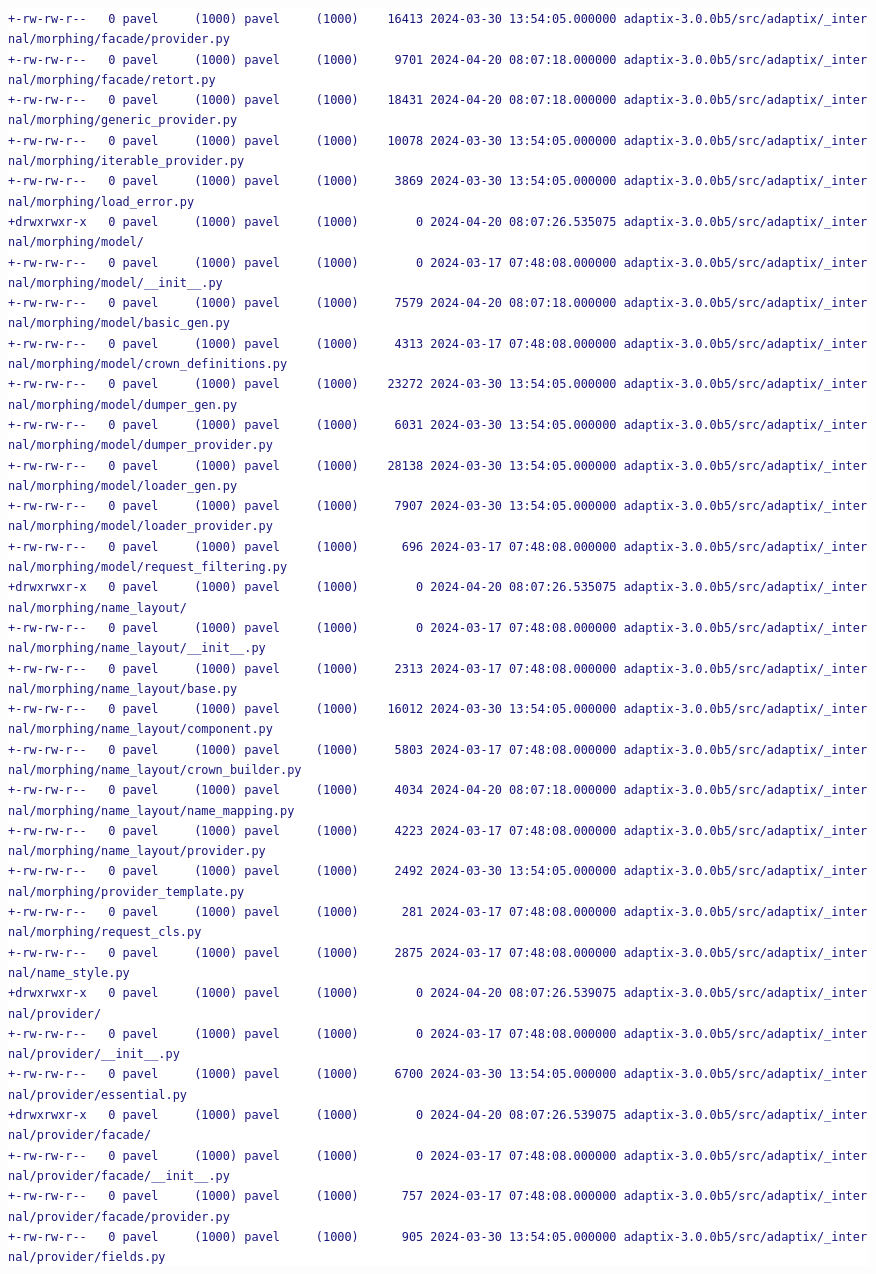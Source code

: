 ```diff
+-rw-rw-r--   0 pavel     (1000) pavel     (1000)    16413 2024-03-30 13:54:05.000000 adaptix-3.0.0b5/src/adaptix/_internal/morphing/facade/provider.py
+-rw-rw-r--   0 pavel     (1000) pavel     (1000)     9701 2024-04-20 08:07:18.000000 adaptix-3.0.0b5/src/adaptix/_internal/morphing/facade/retort.py
+-rw-rw-r--   0 pavel     (1000) pavel     (1000)    18431 2024-04-20 08:07:18.000000 adaptix-3.0.0b5/src/adaptix/_internal/morphing/generic_provider.py
+-rw-rw-r--   0 pavel     (1000) pavel     (1000)    10078 2024-03-30 13:54:05.000000 adaptix-3.0.0b5/src/adaptix/_internal/morphing/iterable_provider.py
+-rw-rw-r--   0 pavel     (1000) pavel     (1000)     3869 2024-03-30 13:54:05.000000 adaptix-3.0.0b5/src/adaptix/_internal/morphing/load_error.py
+drwxrwxr-x   0 pavel     (1000) pavel     (1000)        0 2024-04-20 08:07:26.535075 adaptix-3.0.0b5/src/adaptix/_internal/morphing/model/
+-rw-rw-r--   0 pavel     (1000) pavel     (1000)        0 2024-03-17 07:48:08.000000 adaptix-3.0.0b5/src/adaptix/_internal/morphing/model/__init__.py
+-rw-rw-r--   0 pavel     (1000) pavel     (1000)     7579 2024-04-20 08:07:18.000000 adaptix-3.0.0b5/src/adaptix/_internal/morphing/model/basic_gen.py
+-rw-rw-r--   0 pavel     (1000) pavel     (1000)     4313 2024-03-17 07:48:08.000000 adaptix-3.0.0b5/src/adaptix/_internal/morphing/model/crown_definitions.py
+-rw-rw-r--   0 pavel     (1000) pavel     (1000)    23272 2024-03-30 13:54:05.000000 adaptix-3.0.0b5/src/adaptix/_internal/morphing/model/dumper_gen.py
+-rw-rw-r--   0 pavel     (1000) pavel     (1000)     6031 2024-03-30 13:54:05.000000 adaptix-3.0.0b5/src/adaptix/_internal/morphing/model/dumper_provider.py
+-rw-rw-r--   0 pavel     (1000) pavel     (1000)    28138 2024-03-30 13:54:05.000000 adaptix-3.0.0b5/src/adaptix/_internal/morphing/model/loader_gen.py
+-rw-rw-r--   0 pavel     (1000) pavel     (1000)     7907 2024-03-30 13:54:05.000000 adaptix-3.0.0b5/src/adaptix/_internal/morphing/model/loader_provider.py
+-rw-rw-r--   0 pavel     (1000) pavel     (1000)      696 2024-03-17 07:48:08.000000 adaptix-3.0.0b5/src/adaptix/_internal/morphing/model/request_filtering.py
+drwxrwxr-x   0 pavel     (1000) pavel     (1000)        0 2024-04-20 08:07:26.535075 adaptix-3.0.0b5/src/adaptix/_internal/morphing/name_layout/
+-rw-rw-r--   0 pavel     (1000) pavel     (1000)        0 2024-03-17 07:48:08.000000 adaptix-3.0.0b5/src/adaptix/_internal/morphing/name_layout/__init__.py
+-rw-rw-r--   0 pavel     (1000) pavel     (1000)     2313 2024-03-17 07:48:08.000000 adaptix-3.0.0b5/src/adaptix/_internal/morphing/name_layout/base.py
+-rw-rw-r--   0 pavel     (1000) pavel     (1000)    16012 2024-03-30 13:54:05.000000 adaptix-3.0.0b5/src/adaptix/_internal/morphing/name_layout/component.py
+-rw-rw-r--   0 pavel     (1000) pavel     (1000)     5803 2024-03-17 07:48:08.000000 adaptix-3.0.0b5/src/adaptix/_internal/morphing/name_layout/crown_builder.py
+-rw-rw-r--   0 pavel     (1000) pavel     (1000)     4034 2024-04-20 08:07:18.000000 adaptix-3.0.0b5/src/adaptix/_internal/morphing/name_layout/name_mapping.py
+-rw-rw-r--   0 pavel     (1000) pavel     (1000)     4223 2024-03-17 07:48:08.000000 adaptix-3.0.0b5/src/adaptix/_internal/morphing/name_layout/provider.py
+-rw-rw-r--   0 pavel     (1000) pavel     (1000)     2492 2024-03-30 13:54:05.000000 adaptix-3.0.0b5/src/adaptix/_internal/morphing/provider_template.py
+-rw-rw-r--   0 pavel     (1000) pavel     (1000)      281 2024-03-17 07:48:08.000000 adaptix-3.0.0b5/src/adaptix/_internal/morphing/request_cls.py
+-rw-rw-r--   0 pavel     (1000) pavel     (1000)     2875 2024-03-17 07:48:08.000000 adaptix-3.0.0b5/src/adaptix/_internal/name_style.py
+drwxrwxr-x   0 pavel     (1000) pavel     (1000)        0 2024-04-20 08:07:26.539075 adaptix-3.0.0b5/src/adaptix/_internal/provider/
+-rw-rw-r--   0 pavel     (1000) pavel     (1000)        0 2024-03-17 07:48:08.000000 adaptix-3.0.0b5/src/adaptix/_internal/provider/__init__.py
+-rw-rw-r--   0 pavel     (1000) pavel     (1000)     6700 2024-03-30 13:54:05.000000 adaptix-3.0.0b5/src/adaptix/_internal/provider/essential.py
+drwxrwxr-x   0 pavel     (1000) pavel     (1000)        0 2024-04-20 08:07:26.539075 adaptix-3.0.0b5/src/adaptix/_internal/provider/facade/
+-rw-rw-r--   0 pavel     (1000) pavel     (1000)        0 2024-03-17 07:48:08.000000 adaptix-3.0.0b5/src/adaptix/_internal/provider/facade/__init__.py
+-rw-rw-r--   0 pavel     (1000) pavel     (1000)      757 2024-03-17 07:48:08.000000 adaptix-3.0.0b5/src/adaptix/_internal/provider/facade/provider.py
+-rw-rw-r--   0 pavel     (1000) pavel     (1000)      905 2024-03-30 13:54:05.000000 adaptix-3.0.0b5/src/adaptix/_internal/provider/fields.py
```